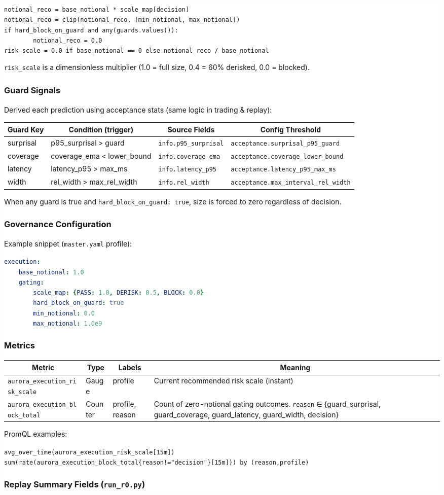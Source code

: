```
notional_reco = base_notional * scale_map[decision]
notional_reco = clip(notional_reco, [min_notional, max_notional])
if hard_block_on_guard and any(guards.values()):
		notional_reco = 0.0
risk_scale = 0.0 if base_notional == 0 else notional_reco / base_notional
```

`risk_scale` is a dimensionless multiplier (1.0 = full size, 0.4 = 60% derisked, 0.0 = blocked).

### Guard Signals
Derived each prediction using acceptance stats (same logic in trading & replay):

| Guard Key  | Condition (trigger) | Source Fields | Config Threshold |
|------------|---------------------|---------------|------------------|
| surprisal  | p95_surprisal > guard | `info.p95_surprisal` | `acceptance.surprisal_p95_guard` |
| coverage   | coverage_ema < lower_bound | `info.coverage_ema` | `acceptance.coverage_lower_bound` |
| latency    | latency_p95 > max_ms | `info.latency_p95` | `acceptance.latency_p95_max_ms` |
| width      | rel_width > max_rel_width | `info.rel_width` | `acceptance.max_interval_rel_width` |

When any guard is true and `hard_block_on_guard: true`, size is forced to zero regardless of decision.

### Governance Configuration

Example snippet (`master.yaml` profile):

```yaml
execution:
	base_notional: 1.0
	gating:
		scale_map: {PASS: 1.0, DERISK: 0.5, BLOCK: 0.0}
		hard_block_on_guard: true
		min_notional: 0.0
		max_notional: 1.0e9
```

### Metrics

| Metric | Type | Labels | Meaning |
|--------|------|--------|---------|
| `aurora_execution_risk_scale` | Gauge | profile | Current recommended risk scale (instant) |
| `aurora_execution_block_total` | Counter | profile, reason | Count of zero-notional gating outcomes. `reason` ∈ {guard_surprisal, guard_coverage, guard_latency, guard_width, decision} |

PromQL examples:
```
avg_over_time(aurora_execution_risk_scale[15m])
sum(rate(aurora_execution_block_total{reason!="decision"}[15m])) by (reason,profile)
```

### Replay Summary Fields (`run_r0.py`)
